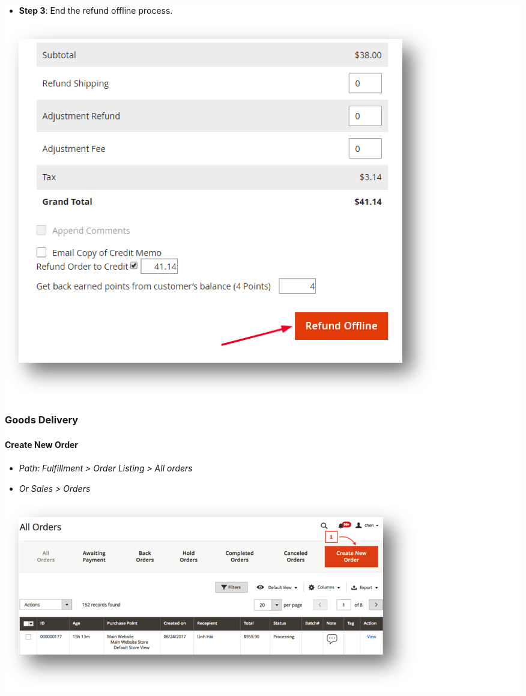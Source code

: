  - **Step 3**: End the refund offline process.

 ![Implement the refund process in the system ](./image_Inventory%20Management/image083.png?raw=true)

### Goods Delivery
#### Create New Order 

-	*Path: Fulfillment > Order Listing > All orders*  

-  *Or Sales > Orders*

 ![ Create New Order ](./image_Inventory%20Management/image085.png?raw=true) 
